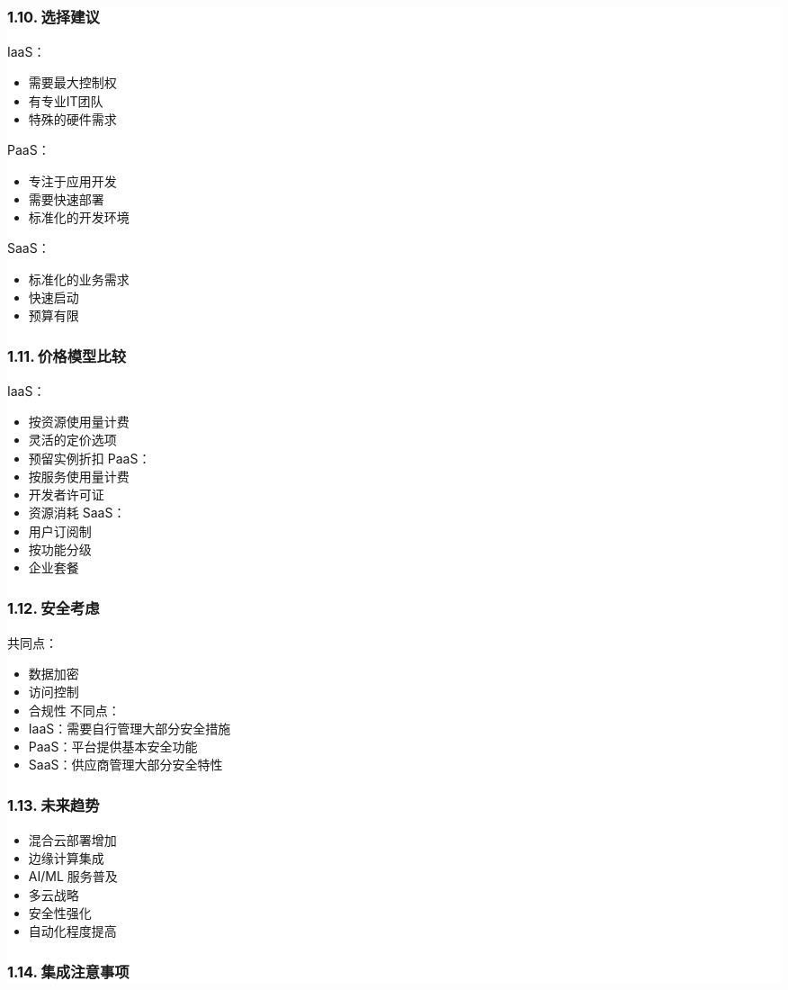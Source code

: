 ### 1.10. **选择建议**

IaaS：
- 需要最大控制权
- 有专业IT团队
- 特殊的硬件需求

PaaS：
- 专注于应用开发
- 需要快速部署
- 标准化的开发环境

SaaS：
- 标准化的业务需求
- 快速启动
- 预算有限

### 1.11. **价格模型比较**

IaaS：
- 按资源使用量计费
- 灵活的定价选项
- 预留实例折扣
PaaS：
- 按服务使用量计费
- 开发者许可证
- 资源消耗
SaaS：
- 用户订阅制
- 按功能分级
- 企业套餐

### 1.12. **安全考虑**

共同点：
- 数据加密
- 访问控制
- 合规性
不同点：
- IaaS：需要自行管理大部分安全措施
- PaaS：平台提供基本安全功能
- SaaS：供应商管理大部分安全特性

### 1.13. **未来趋势**

- 混合云部署增加
- 边缘计算集成
- AI/ML 服务普及
- 多云战略
- 安全性强化
- 自动化程度提高

### 1.14. **集成注意事项**
